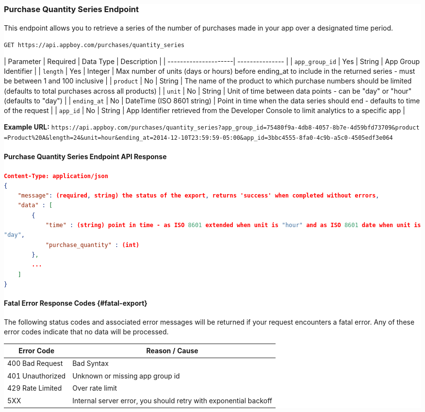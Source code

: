```json
```

### Purchase Quantity Series Endpoint

This endpoint allows you to retrieve a series of the number of purchases made in your app over a designated time period.

`GET https://api.appboy.com/purchases/quantity_series`

| Parameter | Required | Data Type | Description |
| ---------------------| --------------- |
| `app_group_id` | Yes | String | App Group Identifier |
| `length` | Yes | Integer | Max number of units (days or hours) before ending_at to include in the returned series - must be between 1 and 100 inclusive |
| `product` | No | String | The name of the product to which purchase numbers should be limited (defaults to total purchases across all products) |
| `unit` | No | String | Unit of time between data points - can be "day" or "hour" (defaults to "day") |
| `ending_at` | No | DateTime (ISO 8601 string) | Point in time when the data series should end - defaults to time of the request |
| `app_id` | No | String | App Identifier retrieved from the Developer Console to limit analytics to a specific app |


__Example URL:__
`https://api.appboy.com/purchases/quantity_series?app_group_id=75480f9a-4db8-4057-8b7e-4d59bfd73709&product=Product%20A&length=24&unit=hour&ending_at=2014-12-10T23:59:59-05:00&app_id=3bbc4555-8fa0-4c9b-a5c0-4505edf3e064`

#### Purchase Quantity Series Endpoint API Response

```json
Content-Type: application/json
{
    "message": (required, string) the status of the export, returns 'success' when completed without errors,
    "data" : [
        {
            "time" : (string) point in time - as ISO 8601 extended when unit is "hour" and as ISO 8601 date when unit is "day",
            "purchase_quantity" : (int)
        },
        ...
    ]
}
```

#### Fatal Error Response Codes {#fatal-export}

The following status codes and associated error messages will be returned if your request encounters a fatal error. Any of these error codes indicate that no data will be processed.

| Error Code | Reason / Cause |
| ---------------------| --------------- |
| 400 Bad Request | Bad Syntax |
| 401 Unauthorized | Unknown or missing app group id |
| 429 Rate Limited | Over rate limit |
| 5XX | Internal server error, you should retry with exponential backoff |
